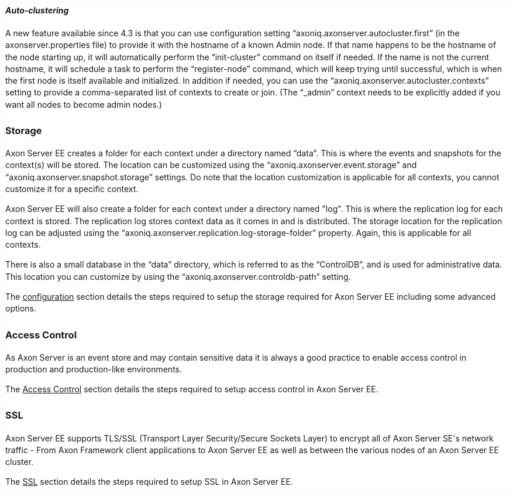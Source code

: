 #### _Auto-clustering_

A new feature available since 4.3 is that you can use configuration setting “axoniq.axonserver.autocluster.first” \(in the axonserver.properties file\) to provide it with the hostname of a known Admin node. If that name happens to be the hostname of the node starting up, it will automatically perform the “init-cluster” command on itself if needed. If the name is not the current hostname, it will schedule a task to perform the “register-node” command, which will keep trying until successful, which is when the first node is itself available and initialized. In addition if needed, you can use the “axoniq.axonserver.autocluster.contexts” setting to provide a comma-separated list of contexts to create or join. \(The “\_admin” context needs to be explicitly added if you want all nodes to become admin nodes.\)

### Storage

Axon Server EE creates a folder for each context under a directory named “data”. This is where the events and snapshots for the context\(s\) will be stored. The location can be customized using the “axoniq.axonserver.event.storage” and “axoniq.axonserver.snapshot.storage” settings. Do note that the location customization is applicable for all contexts, you cannot customize it for a specific context.

Axon Server EE will also create a folder for each context under a directory named "log". This is where the replication log for each context is stored. The replication log stores context data as it comes in and is distributed. The storage location for the replication log can be adjusted using the “axoniq.axonserver.replication.log-storage-folder” property. Again, this is applicable for all contexts.

There is also a small database in the “data” directory, which is referred to as the “ControlDB”, and is used for administrative data. This location you can customize by using the “axoniq.axonserver.controldb-path” setting.

The [configuration](../../administration/admin-configuration/) section details the steps required to setup the storage required for Axon Server EE including some advanced options.

### Access Control

As Axon Server is an event store and may contain sensitive data it is always a good practice to enable access control in production and production-like environments. 

The [Access Control](../../security/access-control.md) section details the steps required to setup access control in Axon Server EE.

### SSL

Axon Server EE supports TLS/SSL \(Transport Layer Security/Secure Sockets Layer\) to encrypt all of Axon Server SE's network traffic - From Axon Framework client applications to Axon Server EE as well as between the various nodes of an Axon Server EE cluster.

The [SSL](../../security/ssl.md) section details the steps required to setup SSL in Axon Server EE.
